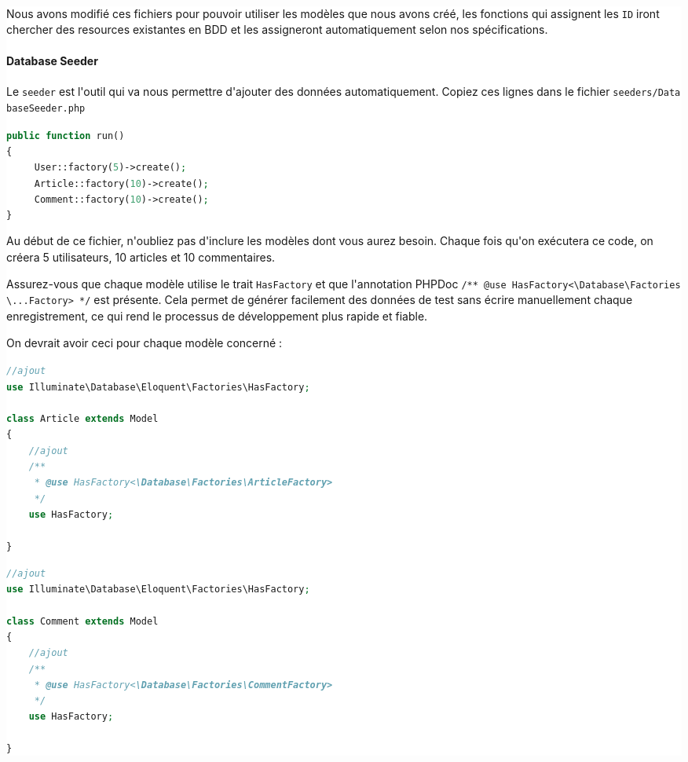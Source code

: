 ```php
```
Nous avons modifié ces fichiers pour pouvoir utiliser les modèles que nous avons créé, les fonctions qui assignent les `ID` iront chercher des resources existantes en BDD et les assigneront automatiquement selon nos spécifications.

#### Database Seeder
Le `seeder` est l'outil qui va nous permettre d'ajouter des données automatiquement.
Copiez ces lignes dans le fichier `seeders/DatabaseSeeder.php`
```php
public function run()
{
     User::factory(5)->create();
     Article::factory(10)->create();
     Comment::factory(10)->create();
}
```
Au début de ce fichier, n'oubliez pas d'inclure les modèles dont vous aurez besoin. 
Chaque fois qu'on exécutera ce code, on créera 5 utilisateurs, 10 articles et 10 commentaires.

Assurez-vous que chaque modèle utilise le trait `HasFactory` et que l'annotation PHPDoc `/** @use HasFactory<\Database\Factories\...Factory> */` est présente. Cela permet de générer facilement des données de test sans écrire manuellement chaque enregistrement, ce qui rend le processus de développement plus rapide et fiable.

On devrait avoir ceci pour chaque modèle concerné : 

```php
//ajout
use Illuminate\Database\Eloquent\Factories\HasFactory;

class Article extends Model
{
    //ajout
    /** 
     * @use HasFactory<\Database\Factories\ArticleFactory>
     */
    use HasFactory;
    
}

```

```php
//ajout
use Illuminate\Database\Eloquent\Factories\HasFactory;

class Comment extends Model
{
    //ajout
    /** 
     * @use HasFactory<\Database\Factories\CommentFactory> 
     */
    use HasFactory;
    
}
```
